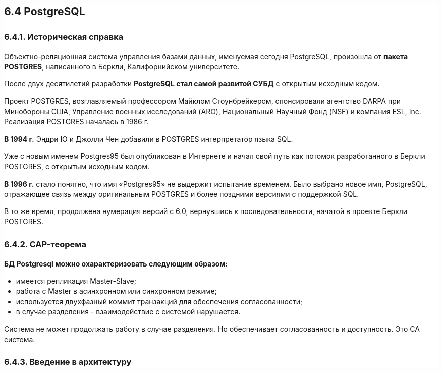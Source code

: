 ## 6.4 PostgreSQL

### 6.4.1. Историческая справка
Объектно-реляционная система управления базами данных, именуемая сегодня PostgreSQL, произошла от **пакета POSTGRES**, 
написанного в Беркли, Калифорнийском университете.

После двух десятилетий разработки **PostgreSQL стал самой развитой СУБД** с открытым исходным кодом.

Проект POSTGRES, возглавляемый профессором Майклом Стоунбрейкером, спонсировали агентство DARPA при Минобороны США,
Управление военных исследований (ARO), Национальный Научный Фонд (NSF) и компания ESL, Inc. Реализация POSTGRES 
началась в 1986 г.

**В 1994 г.** Эндри Ю и Джолли Чен добавили в POSTGRES интерпретатор языка SQL.

Уже с новым именем Postgres95 был опубликован в Интернете и начал свой путь как потомок разработанного в Беркли 
POSTGRES, с открытым исходным кодом.

**В 1996 г.** стало понятно, что имя «Postgres95» не выдержит испытание временем. Было выбрано новое имя, PostgreSQL, 
отражающее связь между оригинальным POSTGRES и более поздними версиями с поддержкой SQL.

В то же время, продолжена нумерация версий с 6.0, вернувшись к последовательности, начатой в проекте Беркли POSTGRES.

### 6.4.2. CAP-теорема
**БД Postgresql можно охарактеризовать следующим образом:**
* имеется репликация Master-Slave;
* работа с Master в асинхронном или синхронном режиме;
* используется двухфазный коммит транзакций для обеспечения согласованности;
* в случае разделения - взаимодействие с системой нарушается.

Система не может продолжать работу в случае разделения. Но обеспечивает согласованность и доступность. Это CA система.

### 6.4.3. Введение в архитектуру